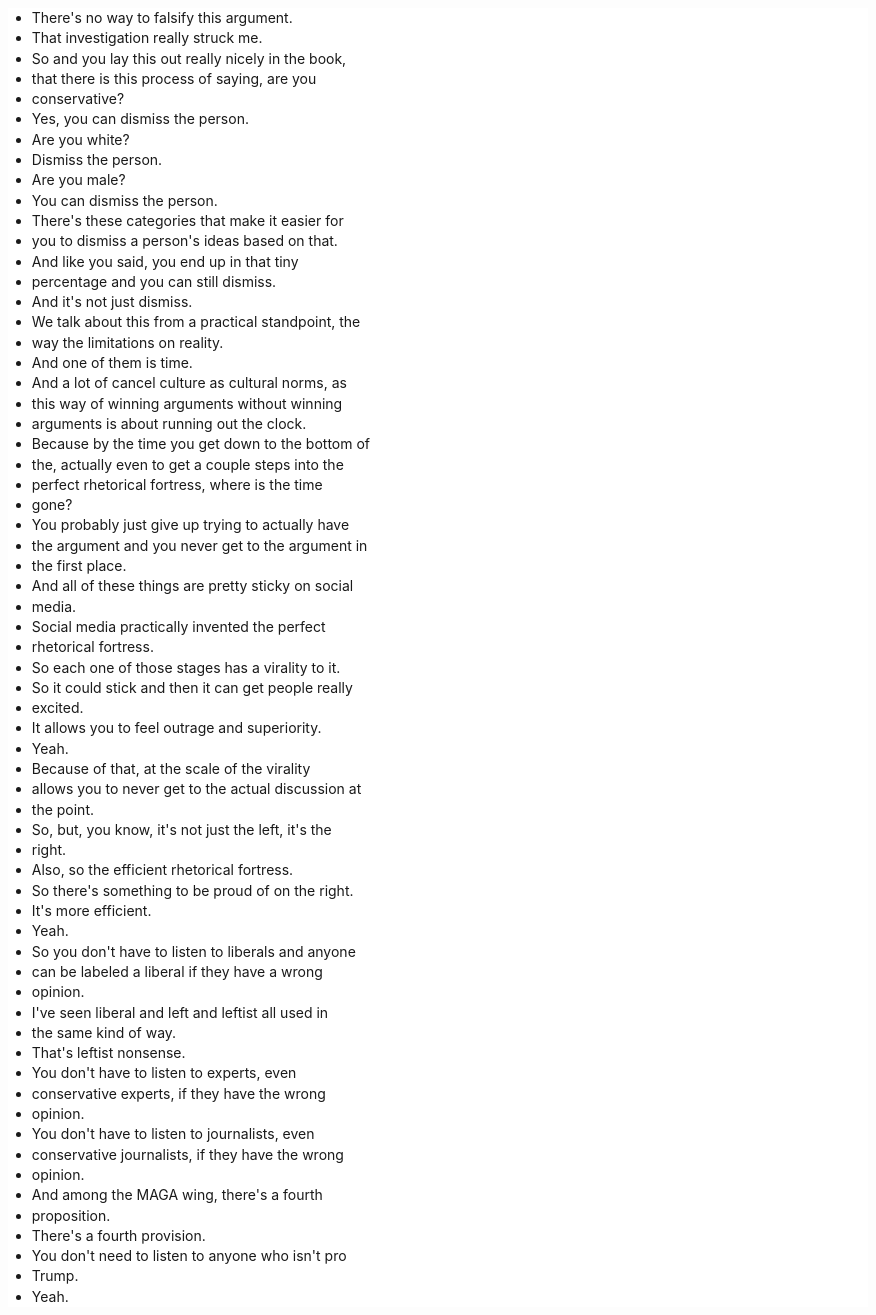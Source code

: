 *  There's no way to falsify this argument.
*  That investigation really struck me.
*  So and you lay this out really nicely in the book,
*  that there is this process of saying, are you
*  conservative?
*  Yes, you can dismiss the person.
*  Are you white?
*  Dismiss the person.
*  Are you male?
*  You can dismiss the person.
*  There's these categories that make it easier for
*  you to dismiss a person's ideas based on that.
*  And like you said, you end up in that tiny
*  percentage and you can still dismiss.
*  And it's not just dismiss.
*  We talk about this from a practical standpoint, the
*  way the limitations on reality.
*  And one of them is time.
*  And a lot of cancel culture as cultural norms, as
*  this way of winning arguments without winning
*  arguments is about running out the clock.
*  Because by the time you get down to the bottom of
*  the, actually even to get a couple steps into the
*  perfect rhetorical fortress, where is the time
*  gone?
*  You probably just give up trying to actually have
*  the argument and you never get to the argument in
*  the first place.
*  And all of these things are pretty sticky on social
*  media.
*  Social media practically invented the perfect
*  rhetorical fortress.
*  So each one of those stages has a virality to it.
*  So it could stick and then it can get people really
*  excited.
*  It allows you to feel outrage and superiority.
*  Yeah.
*  Because of that, at the scale of the virality
*  allows you to never get to the actual discussion at
*  the point.
*  So, but, you know, it's not just the left, it's the
*  right.
*  Also, so the efficient rhetorical fortress.
*  So there's something to be proud of on the right.
*  It's more efficient.
*  Yeah.
*  So you don't have to listen to liberals and anyone
*  can be labeled a liberal if they have a wrong
*  opinion.
*  I've seen liberal and left and leftist all used in
*  the same kind of way.
*  That's leftist nonsense.
*  You don't have to listen to experts, even
*  conservative experts, if they have the wrong
*  opinion.
*  You don't have to listen to journalists, even
*  conservative journalists, if they have the wrong
*  opinion.
*  And among the MAGA wing, there's a fourth
*  proposition.
*  There's a fourth provision.
*  You don't need to listen to anyone who isn't pro
*  Trump.
*  Yeah.